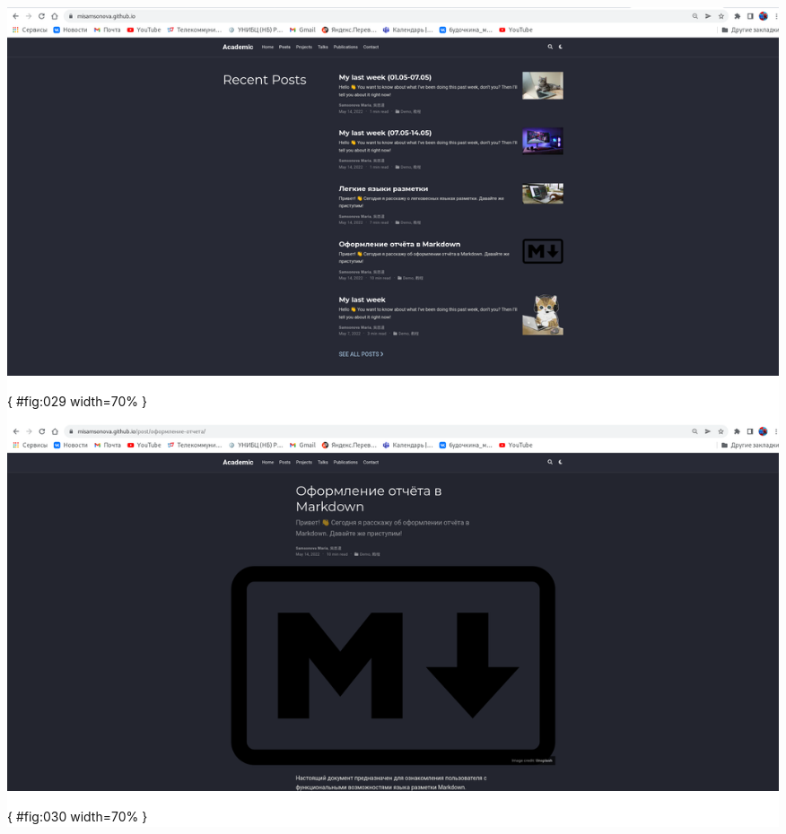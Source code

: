![Наличие новых постов](image/29.png)

{ #fig:029 width=70% }

![Содержание новых постов](image/30.png)

{ #fig:030 width=70% }

